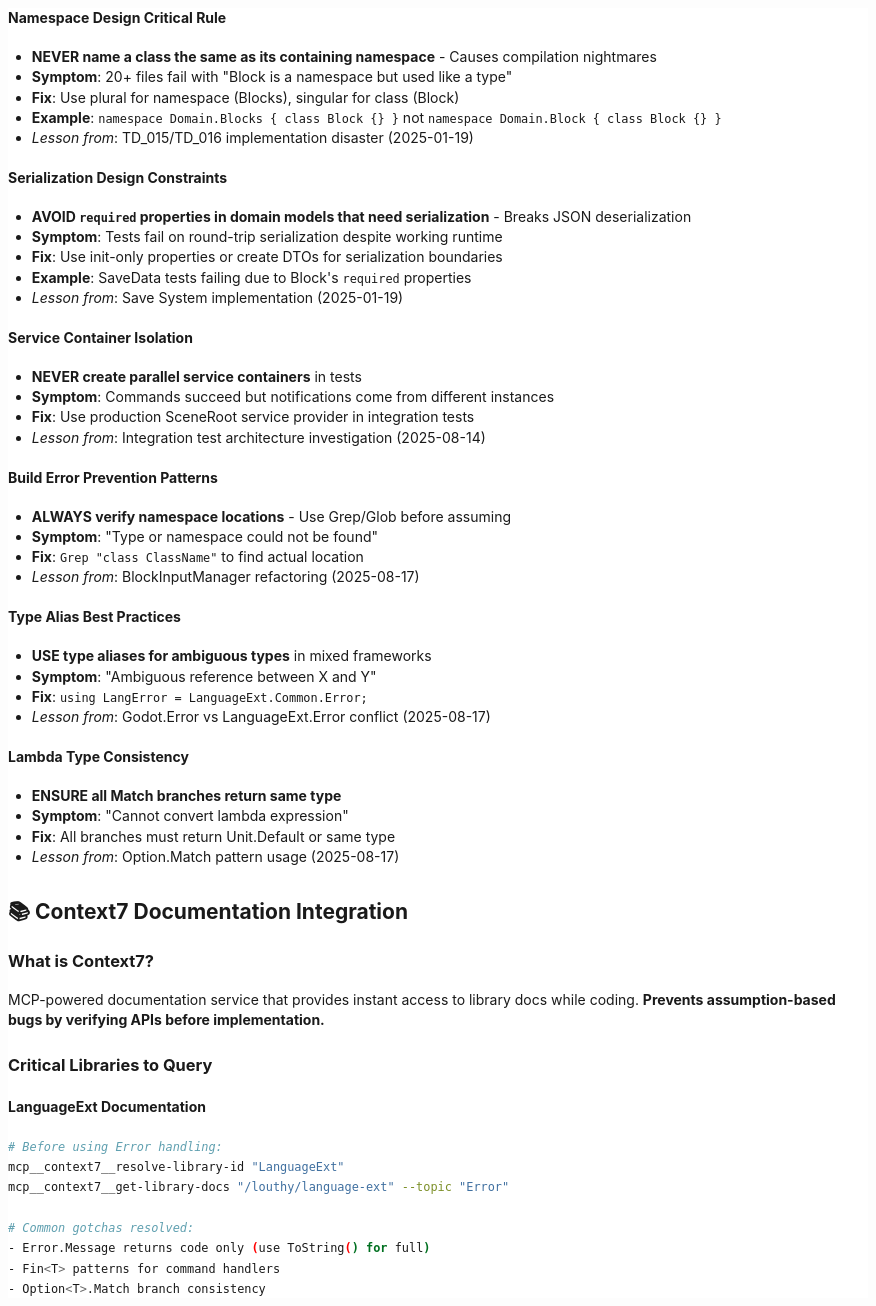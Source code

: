 #### Namespace Design Critical Rule
- **NEVER name a class the same as its containing namespace** - Causes compilation nightmares
- **Symptom**: 20+ files fail with "Block is a namespace but used like a type"
- **Fix**: Use plural for namespace (Blocks), singular for class (Block)
- **Example**: `namespace Domain.Blocks { class Block {} }` not `namespace Domain.Block { class Block {} }`
- *Lesson from*: TD_015/TD_016 implementation disaster (2025-01-19)

#### Serialization Design Constraints
- **AVOID `required` properties in domain models that need serialization** - Breaks JSON deserialization
- **Symptom**: Tests fail on round-trip serialization despite working runtime
- **Fix**: Use init-only properties or create DTOs for serialization boundaries
- **Example**: SaveData tests failing due to Block's `required` properties
- *Lesson from*: Save System implementation (2025-01-19)

#### Service Container Isolation
- **NEVER create parallel service containers** in tests
- **Symptom**: Commands succeed but notifications come from different instances
- **Fix**: Use production SceneRoot service provider in integration tests
- *Lesson from*: Integration test architecture investigation (2025-08-14)

#### Build Error Prevention Patterns
- **ALWAYS verify namespace locations** - Use Grep/Glob before assuming
- **Symptom**: "Type or namespace could not be found"
- **Fix**: `Grep "class ClassName"` to find actual location
- *Lesson from*: BlockInputManager refactoring (2025-08-17)

#### Type Alias Best Practices
- **USE type aliases for ambiguous types** in mixed frameworks
- **Symptom**: "Ambiguous reference between X and Y"
- **Fix**: `using LangError = LanguageExt.Common.Error;`
- *Lesson from*: Godot.Error vs LanguageExt.Error conflict (2025-08-17)

#### Lambda Type Consistency
- **ENSURE all Match branches return same type**
- **Symptom**: "Cannot convert lambda expression"
- **Fix**: All branches must return Unit.Default or same type
- *Lesson from*: Option<T>.Match pattern usage (2025-08-17)

## 📚 Context7 Documentation Integration

### What is Context7?
MCP-powered documentation service that provides instant access to library docs while coding. **Prevents assumption-based bugs by verifying APIs before implementation.**

### Critical Libraries to Query

#### LanguageExt Documentation
```bash
# Before using Error handling:
mcp__context7__resolve-library-id "LanguageExt"
mcp__context7__get-library-docs "/louthy/language-ext" --topic "Error"

# Common gotchas resolved:
- Error.Message returns code only (use ToString() for full)
- Fin<T> patterns for command handlers
- Option<T>.Match branch consistency
```
